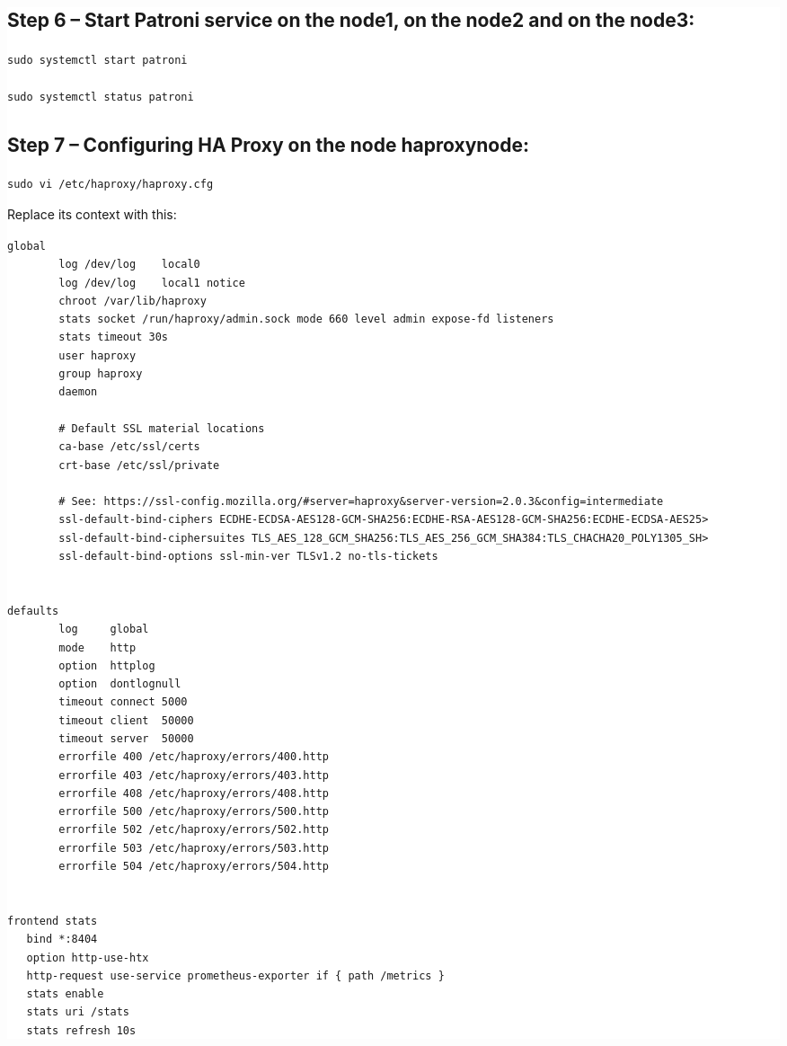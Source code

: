 ## Step 6 – Start Patroni service on the node1, on the node2 and on the node3:
```
sudo systemctl start patroni

sudo systemctl status patroni
```

## Step 7 – Configuring HA Proxy on the node haproxynode: 

```
sudo vi /etc/haproxy/haproxy.cfg
```

Replace its context with this:

```
global
        log /dev/log    local0
        log /dev/log    local1 notice
        chroot /var/lib/haproxy
        stats socket /run/haproxy/admin.sock mode 660 level admin expose-fd listeners
        stats timeout 30s
        user haproxy
        group haproxy
        daemon

        # Default SSL material locations
        ca-base /etc/ssl/certs
        crt-base /etc/ssl/private

        # See: https://ssl-config.mozilla.org/#server=haproxy&server-version=2.0.3&config=intermediate
        ssl-default-bind-ciphers ECDHE-ECDSA-AES128-GCM-SHA256:ECDHE-RSA-AES128-GCM-SHA256:ECDHE-ECDSA-AES25>
        ssl-default-bind-ciphersuites TLS_AES_128_GCM_SHA256:TLS_AES_256_GCM_SHA384:TLS_CHACHA20_POLY1305_SH>
        ssl-default-bind-options ssl-min-ver TLSv1.2 no-tls-tickets


defaults
        log     global
        mode    http
        option  httplog
        option  dontlognull
        timeout connect 5000
        timeout client  50000
        timeout server  50000
        errorfile 400 /etc/haproxy/errors/400.http
        errorfile 403 /etc/haproxy/errors/403.http
        errorfile 408 /etc/haproxy/errors/408.http
        errorfile 500 /etc/haproxy/errors/500.http
        errorfile 502 /etc/haproxy/errors/502.http
        errorfile 503 /etc/haproxy/errors/503.http
        errorfile 504 /etc/haproxy/errors/504.http


frontend stats
   bind *:8404
   option http-use-htx
   http-request use-service prometheus-exporter if { path /metrics }
   stats enable
   stats uri /stats
   stats refresh 10s
```